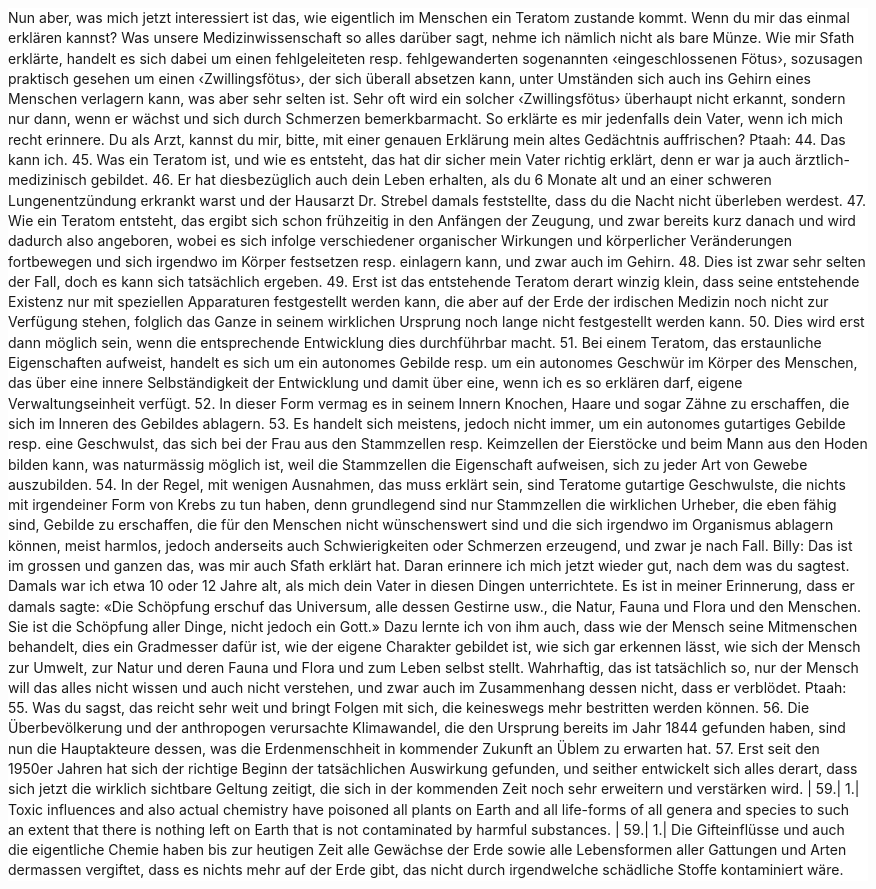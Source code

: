 Nun aber, was mich jetzt interessiert ist das, wie eigentlich im Menschen ein Teratom zustande kommt. Wenn du mir das einmal erklären kannst? Was unsere Medizinwissenschaft so alles darüber sagt, nehme ich nämlich nicht als bare Münze. Wie mir Sfath erklärte, handelt es sich dabei um einen fehlgeleiteten resp. fehlgewanderten sogenannten ‹eingeschlossenen Fötus›, sozusagen praktisch gesehen um einen ‹Zwillingsfötus›, der sich überall absetzen kann, unter Umständen sich auch ins Gehirn eines Menschen verlagern kann, was aber sehr selten ist. Sehr oft wird ein solcher ‹Zwillingsfötus› überhaupt nicht erkannt, sondern nur dann, wenn er wächst und sich durch Schmerzen bemerkbarmacht. So erklärte es mir jedenfalls dein Vater, wenn ich mich recht erinnere. Du als Arzt, kannst du mir, bitte, mit einer genauen Erklärung mein altes Gedächtnis auffrischen?
Ptaah:
44. Das kann ich.
45. Was ein Teratom ist, und wie es entsteht, das hat dir sicher mein Vater richtig erklärt, denn er war ja auch ärztlich-medizinisch gebildet.
46. Er hat diesbezüglich auch dein Leben erhalten, als du 6 Monate alt und an einer schweren Lungenentzündung erkrankt warst und der Hausarzt Dr. Strebel damals feststellte, dass du die Nacht nicht überleben werdest.
47. Wie ein Teratom entsteht, das ergibt sich schon frühzeitig in den Anfängen der Zeugung, und zwar bereits kurz danach und wird dadurch also angeboren, wobei es sich infolge verschiedener organischer Wirkungen und körperlicher Veränderungen fortbewegen und sich irgendwo im Körper festsetzen resp. einlagern kann, und zwar auch im Gehirn.
48. Dies ist zwar sehr selten der Fall, doch es kann sich tatsächlich ergeben.
49. Erst ist das entstehende Teratom derart winzig klein, dass seine entstehende Existenz nur mit speziellen Apparaturen festgestellt werden kann, die aber auf der Erde der irdischen Medizin noch nicht zur Verfügung stehen, folglich das Ganze in seinem wirklichen Ursprung noch lange nicht festgestellt werden kann.
50. Dies wird erst dann möglich sein, wenn die entsprechende Entwicklung dies durchführbar macht.
51. Bei einem Teratom, das erstaunliche Eigenschaften aufweist, handelt es sich um ein autonomes Gebilde resp. um ein autonomes Geschwür im Körper des Menschen, das über eine innere Selbständigkeit der Entwicklung und damit über eine, wenn ich es so erklären darf, eigene Verwaltungseinheit verfügt.
52. In dieser Form vermag es in seinem Innern Knochen, Haare und sogar Zähne zu erschaffen, die sich im Inneren des Gebildes ablagern.
53. Es handelt sich meistens, jedoch nicht immer, um ein autonomes gutartiges Gebilde resp. eine Geschwulst, das sich bei der Frau aus den Stammzellen resp. Keimzellen der Eierstöcke und beim Mann aus den Hoden bilden kann, was naturmässig möglich ist, weil die Stammzellen die Eigenschaft aufweisen, sich zu jeder Art von Gewebe auszubilden.
54. In der Regel, mit wenigen Ausnahmen, das muss erklärt sein, sind Teratome gutartige Geschwulste, die nichts mit irgendeiner Form von Krebs zu tun haben, denn grundlegend sind nur Stammzellen die wirklichen Urheber, die eben fähig sind, Gebilde zu erschaffen, die für den Menschen nicht wünschenswert sind und die sich irgendwo im Organismus ablagern können, meist harmlos, jedoch anderseits auch Schwierigkeiten oder Schmerzen erzeugend, und zwar je nach Fall.
Billy:
Das ist im grossen und ganzen das, was mir auch Sfath erklärt hat. Daran erinnere ich mich jetzt wieder gut, nach dem was du sagtest. Damals war ich etwa 10 oder 12 Jahre alt, als mich dein Vater in diesen Dingen unterrichtete. Es ist in meiner Erinnerung, dass er damals sagte: «Die Schöpfung erschuf das Universum, alle dessen Gestirne usw., die Natur, Fauna und Flora und den Menschen. Sie ist die Schöpfung aller Dinge, nicht jedoch ein Gott.» Dazu lernte ich von ihm auch, dass wie der Mensch seine Mitmenschen behandelt, dies ein Gradmesser dafür ist, wie der eigene Charakter gebildet ist, wie sich gar erkennen lässt, wie sich der Mensch zur Umwelt, zur Natur und deren Fauna und Flora und zum Leben selbst stellt. Wahrhaftig, das ist tatsächlich so, nur der Mensch will das alles nicht wissen und auch nicht verstehen, und zwar auch im Zusammenhang dessen nicht, dass er verblödet.
Ptaah:
55. Was du sagst, das reicht sehr weit und bringt Folgen mit sich, die keineswegs mehr bestritten werden können.
56. Die Überbevölkerung und der anthropogen verursachte Klimawandel, die den Ursprung bereits im Jahr 1844 gefunden haben, sind nun die Hauptakteure dessen, was die Erdenmenschheit in kommender Zukunft an Üblem zu erwarten hat.
57. Erst seit den 1950er Jahren hat sich der richtige Beginn der tatsächlichen Auswirkung gefunden, und seither entwickelt sich alles derart, dass sich jetzt die wirklich sichtbare Geltung zeitigt, die sich in der kommenden Zeit noch sehr erweitern und verstärken wird.
| 59.| 1.| Toxic influences and also actual chemistry have poisoned all plants on Earth and all life-forms of all genera and species to such an extent that there is nothing left on Earth that is not contaminated by harmful substances.
| 59.| 1.| Die Gifteinflüsse und auch die eigentliche Chemie haben bis zur heutigen Zeit alle Gewächse der Erde sowie alle Lebensformen aller Gattungen und Arten dermassen vergiftet, dass es nichts mehr auf der Erde gibt, das nicht durch irgendwelche schädliche Stoffe kontaminiert wäre.
